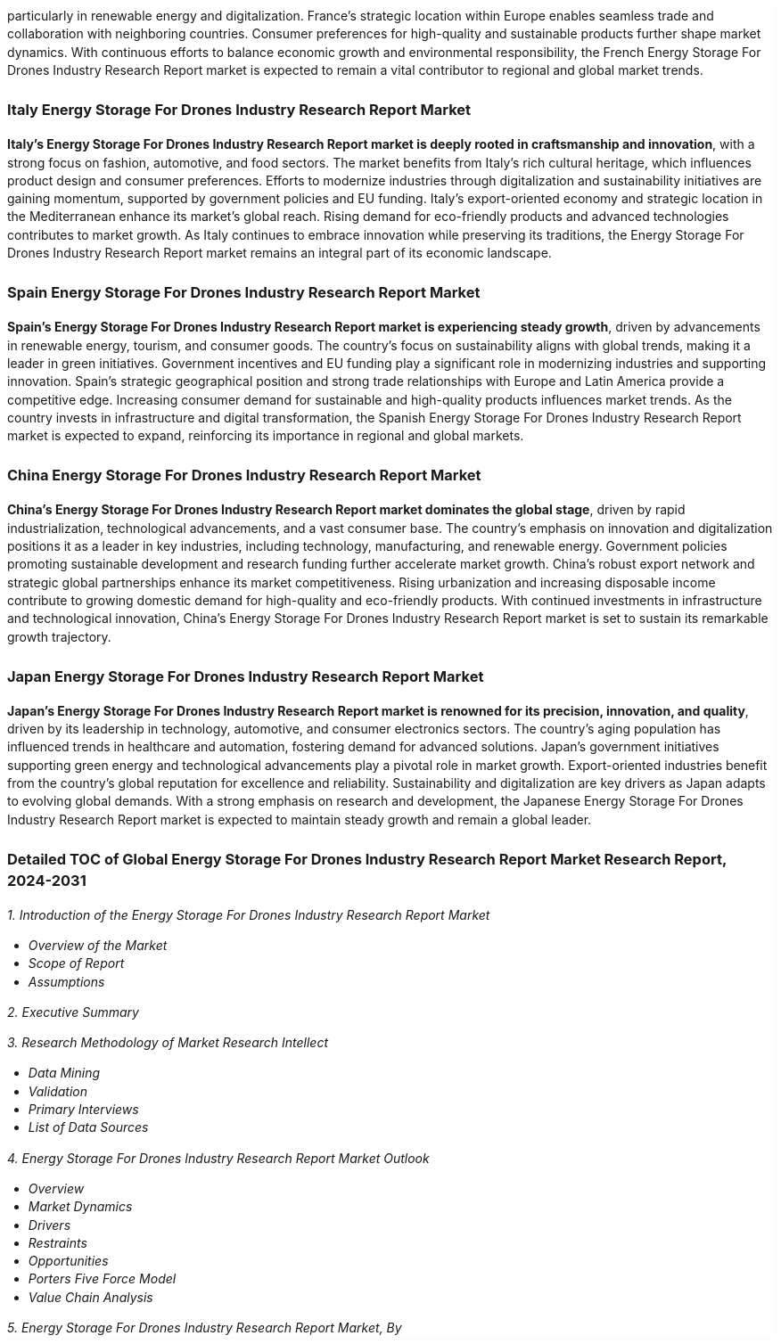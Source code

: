 particularly in renewable energy and digitalization. France&rsquo;s strategic location within Europe enables seamless trade and collaboration with neighboring countries. Consumer preferences for high-quality and sustainable products further shape market dynamics. With continuous efforts to balance economic growth and environmental responsibility, the French Energy Storage For Drones Industry Research Report market is expected to remain a vital contributor to regional and global market trends.</p><h3><strong>Italy Energy Storage For Drones Industry Research Report Market</strong></h3><p><strong>Italy&rsquo;s Energy Storage For Drones Industry Research Report market is deeply rooted in craftsmanship and innovation</strong>, with a strong focus on fashion, automotive, and food sectors. The market benefits from Italy&rsquo;s rich cultural heritage, which influences product design and consumer preferences. Efforts to modernize industries through digitalization and sustainability initiatives are gaining momentum, supported by government policies and EU funding. Italy&rsquo;s export-oriented economy and strategic location in the Mediterranean enhance its market&rsquo;s global reach. Rising demand for eco-friendly products and advanced technologies contributes to market growth. As Italy continues to embrace innovation while preserving its traditions, the Energy Storage For Drones Industry Research Report market remains an integral part of its economic landscape.</p><h3><strong>Spain Energy Storage For Drones Industry Research Report Market</strong></h3><p><strong>Spain&rsquo;s Energy Storage For Drones Industry Research Report market is experiencing steady growth</strong>, driven by advancements in renewable energy, tourism, and consumer goods. The country&rsquo;s focus on sustainability aligns with global trends, making it a leader in green initiatives. Government incentives and EU funding play a significant role in modernizing industries and supporting innovation. Spain&rsquo;s strategic geographical position and strong trade relationships with Europe and Latin America provide a competitive edge. Increasing consumer demand for sustainable and high-quality products influences market trends. As the country invests in infrastructure and digital transformation, the Spanish Energy Storage For Drones Industry Research Report market is expected to expand, reinforcing its importance in regional and global markets.</p><h3><strong>China Energy Storage For Drones Industry Research Report Market</strong></h3><p><strong>China&rsquo;s Energy Storage For Drones Industry Research Report market dominates the global stage</strong>, driven by rapid industrialization, technological advancements, and a vast consumer base. The country&rsquo;s emphasis on innovation and digitalization positions it as a leader in key industries, including technology, manufacturing, and renewable energy. Government policies promoting sustainable development and research funding further accelerate market growth. China&rsquo;s robust export network and strategic global partnerships enhance its market competitiveness. Rising urbanization and increasing disposable income contribute to growing domestic demand for high-quality and eco-friendly products. With continued investments in infrastructure and technological innovation, China&rsquo;s Energy Storage For Drones Industry Research Report market is set to sustain its remarkable growth trajectory.</p><h3><strong>Japan Energy Storage For Drones Industry Research Report Market</strong></h3><p><strong>Japan&rsquo;s Energy Storage For Drones Industry Research Report market is renowned for its precision, innovation, and quality</strong>, driven by its leadership in technology, automotive, and consumer electronics sectors. The country&rsquo;s aging population has influenced trends in healthcare and automation, fostering demand for advanced solutions. Japan&rsquo;s government initiatives supporting green energy and technological advancements play a pivotal role in market growth. Export-oriented industries benefit from the country&rsquo;s global reputation for excellence and reliability. Sustainability and digitalization are key drivers as Japan adapts to evolving global demands. With a strong emphasis on research and development, the Japanese Energy Storage For Drones Industry Research Report market is expected to maintain steady growth and remain a global leader.</p><h3><span class="">Detailed TOC of Global Energy Storage For Drones Industry Research Report Market Research Report, 2024-2031</span></h3><p><em><span class="font-[700]">1. Introduction of the Energy Storage For Drones Industry Research Report Market</span></em></p><ul><li><em><span class="">Overview of the Market</span></em></li><li><em><span class="">Scope of Report</span></em></li><li><em><span class="">Assumptions</span></em></li></ul><p><em><span class="font-[700]">2. Executive Summary</span></em></p><p><em><span class="font-[700]">3. Research Methodology of Market Research Intellect</span></em></p><ul><li><em><span class="">Data Mining</span></em></li><li><em><span class="">Validation</span></em></li><li><em><span class="">Primary Interviews</span></em></li><li><em><span class="">List of Data Sources</span></em></li></ul><p><em><span class="font-[700]">4. Energy Storage For Drones Industry Research Report Market Outlook</span></em></p><ul><li><em><span class="">Overview</span></em></li><li><em><span class="">Market Dynamics</span></em></li><li><em><span class="">Drivers</span></em></li><li><em><span class="">Restraints</span></em></li><li><em><span class="">Opportunities</span></em></li><li><em><span class="">Porters Five Force Model</span></em></li><li><em><span class="">Value Chain Analysis</span></em></li></ul><p><em><span class="font-[700]">5. Energy Storage For Drones Industry Research Report Market, By